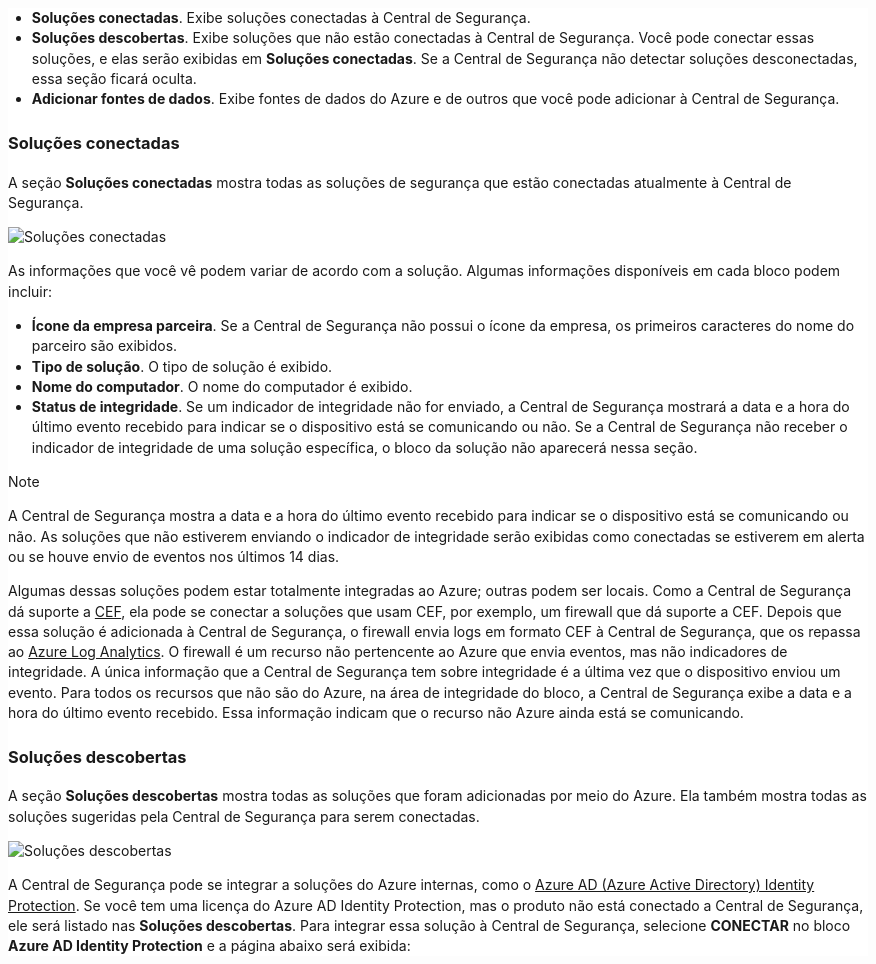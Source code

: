 - **Soluções conectadas**. Exibe soluções conectadas à Central de Segurança.
- **Soluções descobertas**. Exibe soluções que não estão conectadas à Central de Segurança. Você pode conectar essas soluções, e elas serão exibidas em **Soluções conectadas**. Se a Central de Segurança não detectar soluções desconectadas, essa seção ficará oculta.
- **Adicionar fontes de dados**. Exibe fontes de dados do Azure e de outros que você pode adicionar à Central de Segurança.

### <a name="connected-solutions"></a>Soluções conectadas

A seção **Soluções conectadas** mostra todas as soluções de segurança que estão conectadas atualmente à Central de Segurança. 

![Soluções conectadas](./media/security-center-partner-integration/security-center-partner-integration-fig4.png)

As informações que você vê podem variar de acordo com a solução. Algumas informações disponíveis em cada bloco podem incluir:

- **Ícone da empresa parceira**. Se a Central de Segurança não possui o ícone da empresa, os primeiros caracteres do nome do parceiro são exibidos.
- **Tipo de solução**. O tipo de solução é exibido.
- **Nome do computador**. O nome do computador é exibido.
- **Status de integridade**. Se um indicador de integridade não for enviado, a Central de Segurança mostrará a data e a hora do último evento recebido para indicar se o dispositivo está se comunicando ou não. Se a Central de Segurança não receber o indicador de integridade de uma solução específica, o bloco da solução não aparecerá nessa seção.

> [!NOTE]
> A Central de Segurança mostra a data e a hora do último evento recebido para indicar se o dispositivo está se comunicando ou não. As soluções que não estiverem enviando o indicador de integridade serão exibidas como conectadas se estiverem em alerta ou se houve envio de eventos nos últimos 14 dias.
>  

Algumas dessas soluções podem estar totalmente integradas ao Azure; outras podem ser locais. Como a Central de Segurança dá suporte a [CEF](https://docs.microsoft.com/azure/operations-management-suite/oms-security-connect-products#what-is-cef), ela pode se conectar a soluções que usam CEF, por exemplo, um firewall que dá suporte a CEF. Depois que essa solução é adicionada à Central de Segurança, o firewall envia logs em formato CEF à Central de Segurança, que os repassa ao [Azure Log Analytics](https://docs.microsoft.com/azure/log-analytics/log-analytics-overview). O firewall é um recurso não pertencente ao Azure que envia eventos, mas não indicadores de integridade. A única informação que a Central de Segurança tem sobre integridade é a última vez que o dispositivo enviou um evento. Para todos os recursos que não são do Azure, na área de integridade do bloco, a Central de Segurança exibe a data e a hora do último evento recebido. Essa informação indicam que o recurso não Azure ainda está se comunicando.

### <a name="discovered-solutions"></a>Soluções descobertas

A seção **Soluções descobertas** mostra todas as soluções que foram adicionadas por meio do Azure. Ela também mostra todas as soluções sugeridas pela Central de Segurança para serem conectadas.

![Soluções descobertas](./media/security-center-partner-integration/security-center-partner-integration-fig5.png)

A Central de Segurança pode se integrar a soluções do Azure internas, como o [Azure AD (Azure Active Directory) Identity Protection](https://docs.microsoft.com/azure/active-directory/active-directory-identityprotection). Se você tem uma licença do Azure AD Identity Protection, mas o produto não está conectado a Central de Segurança, ele será listado nas **Soluções descobertas**. Para integrar essa solução à Central de Segurança, selecione **CONECTAR** no bloco **Azure AD Identity Protection** e a página abaixo será exibida:
